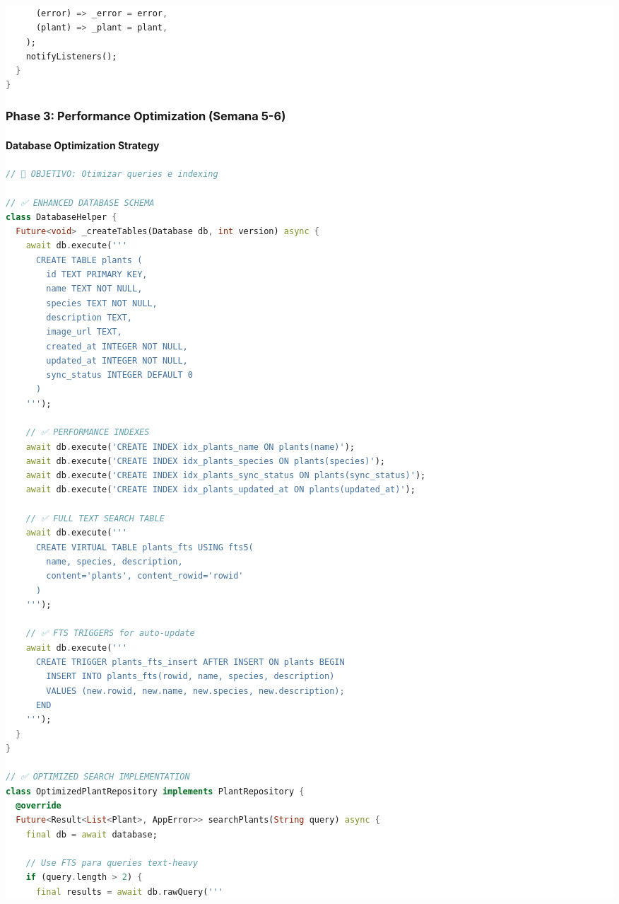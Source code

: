 ```dart
      (error) => _error = error,
      (plant) => _plant = plant,
    );
    notifyListeners();
  }
}
```

### **Phase 3: Performance Optimization (Semana 5-6)**

#### **Database Optimization Strategy**
```dart
// 🎯 OBJETIVO: Otimizar queries e indexing

// ✅ ENHANCED DATABASE SCHEMA
class DatabaseHelper {
  Future<void> _createTables(Database db, int version) async {
    await db.execute('''
      CREATE TABLE plants (
        id TEXT PRIMARY KEY,
        name TEXT NOT NULL,
        species TEXT NOT NULL,
        description TEXT,
        image_url TEXT,
        created_at INTEGER NOT NULL,
        updated_at INTEGER NOT NULL,
        sync_status INTEGER DEFAULT 0
      )
    ''');
    
    // ✅ PERFORMANCE INDEXES
    await db.execute('CREATE INDEX idx_plants_name ON plants(name)');
    await db.execute('CREATE INDEX idx_plants_species ON plants(species)');
    await db.execute('CREATE INDEX idx_plants_sync_status ON plants(sync_status)');
    await db.execute('CREATE INDEX idx_plants_updated_at ON plants(updated_at)');
    
    // ✅ FULL TEXT SEARCH TABLE
    await db.execute('''
      CREATE VIRTUAL TABLE plants_fts USING fts5(
        name, species, description, 
        content='plants', content_rowid='rowid'
      )
    ''');
    
    // ✅ FTS TRIGGERS for auto-update
    await db.execute('''
      CREATE TRIGGER plants_fts_insert AFTER INSERT ON plants BEGIN
        INSERT INTO plants_fts(rowid, name, species, description) 
        VALUES (new.rowid, new.name, new.species, new.description);
      END
    ''');
  }
}

// ✅ OPTIMIZED SEARCH IMPLEMENTATION
class OptimizedPlantRepository implements PlantRepository {
  @override
  Future<Result<List<Plant>, AppError>> searchPlants(String query) async {
    final db = await database;
    
    // Use FTS para queries text-heavy
    if (query.length > 2) {
      final results = await db.rawQuery('''
```
